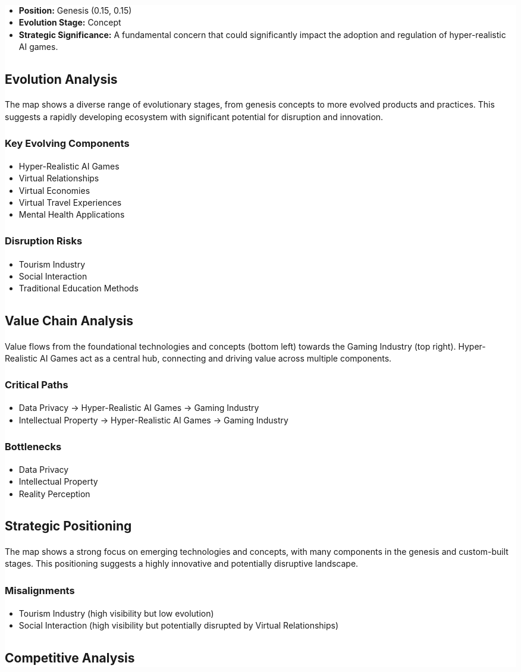 - **Position:** Genesis (0.15, 0.15)
- **Evolution Stage:** Concept
- **Strategic Significance:** A fundamental concern that could significantly impact the adoption and regulation of hyper-realistic AI games.

## Evolution Analysis

The map shows a diverse range of evolutionary stages, from genesis concepts to more evolved products and practices. This suggests a rapidly developing ecosystem with significant potential for disruption and innovation.

### Key Evolving Components
- Hyper-Realistic AI Games
- Virtual Relationships
- Virtual Economies
- Virtual Travel Experiences
- Mental Health Applications

### Disruption Risks
- Tourism Industry
- Social Interaction
- Traditional Education Methods

## Value Chain Analysis

Value flows from the foundational technologies and concepts (bottom left) towards the Gaming Industry (top right). Hyper-Realistic AI Games act as a central hub, connecting and driving value across multiple components.

### Critical Paths
- Data Privacy -> Hyper-Realistic AI Games -> Gaming Industry
- Intellectual Property -> Hyper-Realistic AI Games -> Gaming Industry

### Bottlenecks
- Data Privacy
- Intellectual Property
- Reality Perception

## Strategic Positioning

The map shows a strong focus on emerging technologies and concepts, with many components in the genesis and custom-built stages. This positioning suggests a highly innovative and potentially disruptive landscape.

### Misalignments
- Tourism Industry (high visibility but low evolution)
- Social Interaction (high visibility but potentially disrupted by Virtual Relationships)

## Competitive Analysis
